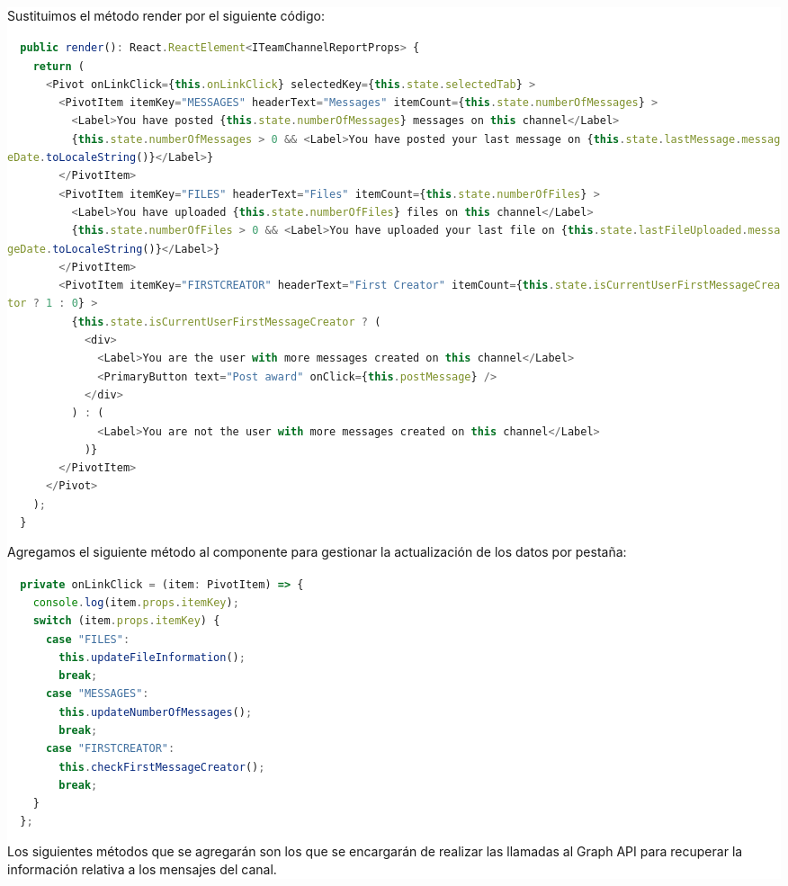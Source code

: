 Sustituimos el método render por el siguiente código:
```typescript
  public render(): React.ReactElement<ITeamChannelReportProps> {
    return (
      <Pivot onLinkClick={this.onLinkClick} selectedKey={this.state.selectedTab} >
        <PivotItem itemKey="MESSAGES" headerText="Messages" itemCount={this.state.numberOfMessages} >
          <Label>You have posted {this.state.numberOfMessages} messages on this channel</Label>
          {this.state.numberOfMessages > 0 && <Label>You have posted your last message on {this.state.lastMessage.messageDate.toLocaleString()}</Label>}
        </PivotItem>
        <PivotItem itemKey="FILES" headerText="Files" itemCount={this.state.numberOfFiles} >
          <Label>You have uploaded {this.state.numberOfFiles} files on this channel</Label>
          {this.state.numberOfFiles > 0 && <Label>You have uploaded your last file on {this.state.lastFileUploaded.messageDate.toLocaleString()}</Label>}
        </PivotItem>
        <PivotItem itemKey="FIRSTCREATOR" headerText="First Creator" itemCount={this.state.isCurrentUserFirstMessageCreator ? 1 : 0} >
          {this.state.isCurrentUserFirstMessageCreator ? (
            <div>
              <Label>You are the user with more messages created on this channel</Label>
              <PrimaryButton text="Post award" onClick={this.postMessage} />
            </div>
          ) : (
              <Label>You are not the user with more messages created on this channel</Label>
            )}
        </PivotItem>
      </Pivot>
    );
  }
```

Agregamos el siguiente método al componente para gestionar la actualización de los datos por pestaña:
```typescript
  private onLinkClick = (item: PivotItem) => {
    console.log(item.props.itemKey);
    switch (item.props.itemKey) {
      case "FILES":
        this.updateFileInformation();
        break;
      case "MESSAGES":
        this.updateNumberOfMessages();
        break;
      case "FIRSTCREATOR":
        this.checkFirstMessageCreator();
        break;
    }
  };
```

Los siguientes métodos que se agregarán son los que se encargarán de realizar las llamadas al Graph API para recuperar la información relativa a los mensajes del canal.
